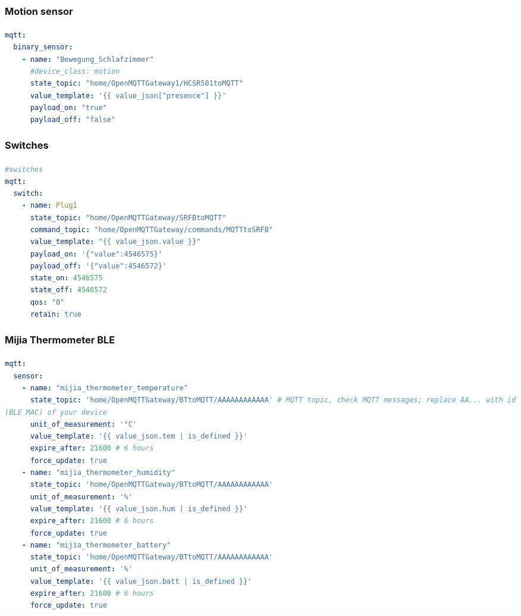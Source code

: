 ### Motion sensor
```yaml
mqtt:
  binary_sensor:
    - name: "Bewegung_Schlafzimmer"
      #device_class: motion
      state_topic: "home/OpenMQTTGateway1/HCSR501toMQTT"
      value_template: '{{ value_json["presence"] }}'
      payload_on: "true"
      payload_off: "false"
```

### Switches

```yaml
#switches
mqtt:
  switch:
    - name: Plug1
      state_topic: "home/OpenMQTTGateway/SRFBtoMQTT"
      command_topic: "home/OpenMQTTGateway/commands/MQTTtoSRFB"
      value_template: "{{ value_json.value }}"
      payload_on: '{"value":4546575}'
      payload_off: '{"value":4546572}'
      state_on: 4546575
      state_off: 4546572
      qos: "0"
      retain: true
```

### Mijia Thermometer BLE

```yaml
mqtt:
  sensor:
    - name: "mijia_thermometer_temperature"
      state_topic: 'home/OpenMQTTGateway/BTtoMQTT/AAAAAAAAAAAA' # MQTT topic, check MQTT messages; replace AA... with id (BLE MAC) of your device
      unit_of_measurement: '°C'
      value_template: '{{ value_json.tem | is_defined }}'
      expire_after: 21600 # 6 hours
      force_update: true
    - name: "mijia_thermometer_humidity"
      state_topic: 'home/OpenMQTTGateway/BTtoMQTT/AAAAAAAAAAAA'
      unit_of_measurement: '%'
      value_template: '{{ value_json.hum | is_defined }}'
      expire_after: 21600 # 6 hours
      force_update: true
    - name: "mijia_thermometer_battery"
      state_topic: 'home/OpenMQTTGateway/BTtoMQTT/AAAAAAAAAAAA'
      unit_of_measurement: '%'
      value_template: '{{ value_json.batt | is_defined }}'
      expire_after: 21600 # 6 hours
      force_update: true
```
